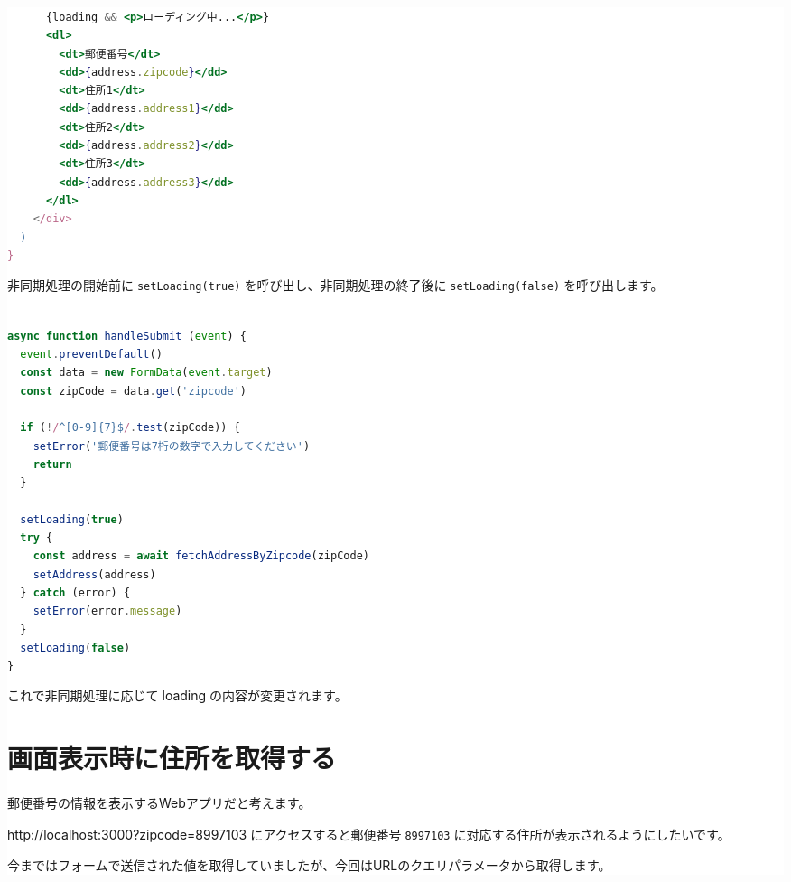 ```jsx
      {loading && <p>ローディング中...</p>}
      <dl>
        <dt>郵便番号</dt>
        <dd>{address.zipcode}</dd>
        <dt>住所1</dt>
        <dd>{address.address1}</dd>
        <dt>住所2</dt>
        <dd>{address.address2}</dd>
        <dt>住所3</dt>
        <dd>{address.address3}</dd>
      </dl>
    </div>
  )
}

```

非同期処理の開始前に `setLoading(true)` を呼び出し、非同期処理の終了後に `setLoading(false)` を呼び出します。

```js

async function handleSubmit (event) {
  event.preventDefault()
  const data = new FormData(event.target)
  const zipCode = data.get('zipcode')

  if (!/^[0-9]{7}$/.test(zipCode)) {
    setError('郵便番号は7桁の数字で入力してください')
    return
  }

  setLoading(true)
  try {
    const address = await fetchAddressByZipcode(zipCode)
    setAddress(address)
  } catch (error) {
    setError(error.message)
  }
  setLoading(false)
}

```

これで非同期処理に応じて loading の内容が変更されます。

# 画面表示時に住所を取得する

郵便番号の情報を表示するWebアプリだと考えます。

http://localhost:3000?zipcode=8997103 にアクセスすると郵便番号 `8997103` に対応する住所が表示されるようにしたいです。

今まではフォームで送信された値を取得していましたが、今回はURLのクエリパラメータから取得します。
